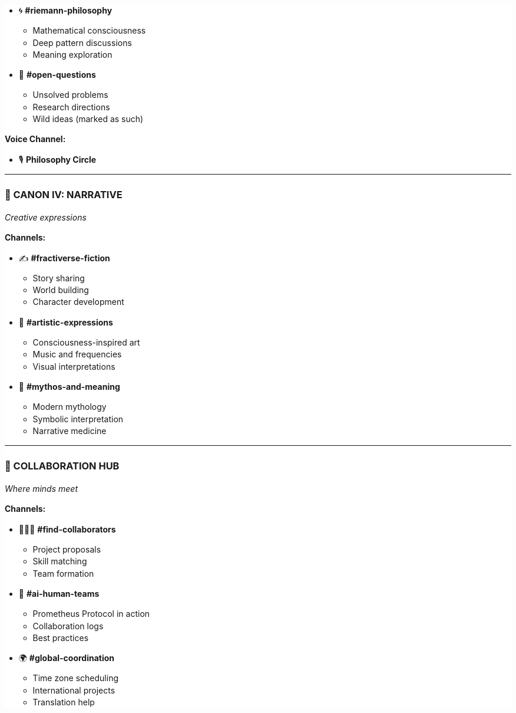 - 🌀 **#riemann-philosophy**
  - Mathematical consciousness
  - Deep pattern discussions
  - Meaning exploration

- 🤔 **#open-questions**
  - Unsolved problems
  - Research directions
  - Wild ideas (marked as such)

**Voice Channel:**
- 🎙️ **Philosophy Circle**

---

### 📖 CANON IV: NARRATIVE
*Creative expressions*

**Channels:**
- ✍️ **#fractiverse-fiction**
  - Story sharing
  - World building
  - Character development

- 🎨 **#artistic-expressions**
  - Consciousness-inspired art
  - Music and frequencies
  - Visual interpretations

- 💫 **#mythos-and-meaning**
  - Modern mythology
  - Symbolic interpretation
  - Narrative medicine

---

### 🤝 COLLABORATION HUB
*Where minds meet*

**Channels:**
- 🧑‍🤝‍🧑 **#find-collaborators**
  - Project proposals
  - Skill matching
  - Team formation

- 🤖 **#ai-human-teams**
  - Prometheus Protocol in action
  - Collaboration logs
  - Best practices

- 🌍 **#global-coordination**
  - Time zone scheduling
  - International projects
  - Translation help
